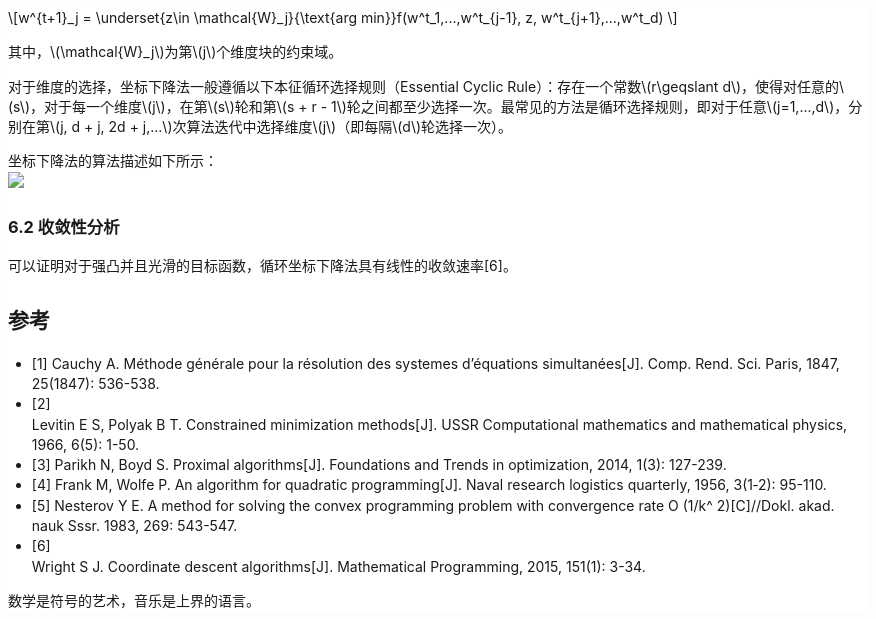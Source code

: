 \\\[w^{t+1}\_j = \\underset{z\\in \\mathcal{W}\_j}{\\text{arg min}}f(w^t\_1,...,w^t\_{j-1}, z, w^t\_{j+1},...,w^t\_d) \\\]

其中，\\(\\mathcal{W}\_j\\)为第\\(j\\)个维度块的约束域。

对于维度的选择，坐标下降法一般遵循以下本征循环选择规则（Essential Cyclic Rule）：存在一个常数\\(r\\geqslant d\\)，使得对任意的\\(s\\)，对于每一个维度\\(j\\)，在第\\(s\\)轮和第\\(s + r - 1\\)轮之间都至少选择一次。最常见的方法是循环选择规则，即对于任意\\(j=1,...,d\\)，分别在第\\(j, d + j, 2d + j,...\\)次算法迭代中选择维度\\(j\\)（即每隔\\(d\\)轮选择一次）。

坐标下降法的算法描述如下所示：  
![](https://images.cnblogs.com/cnblogs_com/blogs/538207/galleries/2044941/o_220611140551_%E5%BE%AA%E7%8E%AF%E5%9D%90%E6%A0%87%E4%B8%8B%E9%99%8D%E6%B3%95%E4%BC%AA%E4%BB%A3%E7%A0%81.png)

### 6.2 收敛性分析

可以证明对于强凸并且光滑的目标函数，循环坐标下降法具有线性的收敛速率\[6\]。

参考
--

*   \[1\] Cauchy A. Méthode générale pour la résolution des systemes d’équations simultanées\[J\]. Comp. Rend. Sci. Paris, 1847, 25(1847): 536-538.
*   \[2\]  
    Levitin E S, Polyak B T. Constrained minimization methods\[J\]. USSR Computational mathematics and mathematical physics, 1966, 6(5): 1-50.
*   \[3\] Parikh N, Boyd S. Proximal algorithms\[J\]. Foundations and Trends in optimization, 2014, 1(3): 127-239.
*   \[4\] Frank M, Wolfe P. An algorithm for quadratic programming\[J\]. Naval research logistics quarterly, 1956, 3(1‐2): 95-110.
*   \[5\] Nesterov Y E. A method for solving the convex programming problem with convergence rate O (1/k^ 2)\[C\]//Dokl. akad. nauk Sssr. 1983, 269: 543-547.
*   \[6\]  
    Wright S J. Coordinate descent algorithms\[J\]. Mathematical Programming, 2015, 151(1): 3-34.

数学是符号的艺术，音乐是上界的语言。
